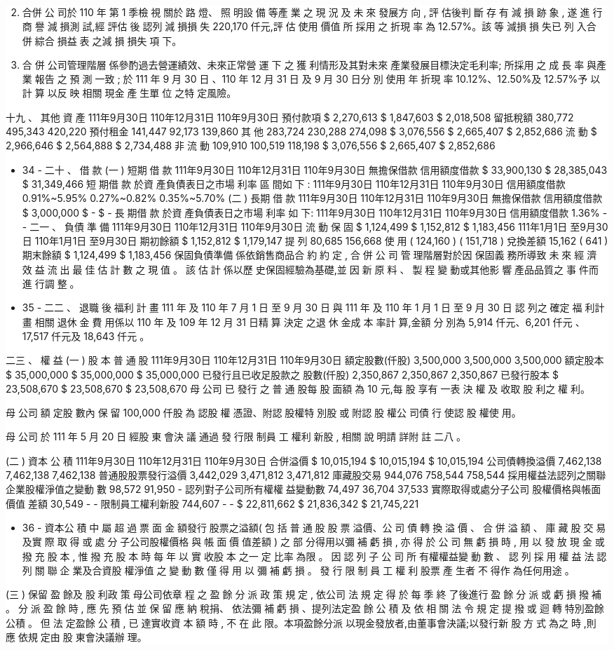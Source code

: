 2. 合併 公 司於 110 年 第 1 季檢 視 關於 路 燈、 照 明設 備 等產 業 之 現 況 及 未 來 發展方 向 , 評 估後判 斷 存 有 減 損 跡 象 , 遂 進 行 商 譽 減 損測 試,經 評估 後 認列 減 損損 失 220,170 仟元,評 估 使用 價值 所 採用 之 折現 率 為 12.57%。該 等 減損 損 失已 列 入合 併 綜合 損益 表 之減 損 損失 項 下。

3. 合 併 公司管理階層 係參酌過去營運績效、未來正常營 運 下 之 獲 利情形及其對未來 產業發展目標決定毛利率; 所採用 之 成 長 率 與產 業 報告 之 預 測 一致 ; 於 111 年 9 月 30 日 、110 年 12 月 31 日 及 9 月 30 日分 別 使用 年 折現 率 10.12%、12.50%及 12.57%予 以計 算 以反 映 相關 現金 產 生單 位 之特 定風險。

十九 、 其他 資 產 111年9月30日 110年12月31日 110年9月30日 預付款項 $ 2,270,613 $ 1,847,603 $ 2,018,508 留抵稅額 380,772 495,343 420,220 預付租金 141,447 92,173 139,860 其 他 283,724 230,288 274,098
$ 3,076,556 $ 2,665,407 $ 2,852,686 流 動 $ 2,966,646 $ 2,564,888 $ 2,734,488 非 流 動 109,910 100,519 118,198
$ 3,076,556 $ 2,665,407 $ 2,852,686
- 34 -
二十 、 借 款
(一 ) 短期 借 款 111年9月30日 110年12月31日 110年9月30日 無擔保借款 信用額度借款 $ 33,900,130 $ 28,385,043 $ 31,349,466 短 期借 款 於資 產負債表日之市場 利率 區 間如 下 :
111年9月30日 110年12月31日 110年9月30日 信用額度借款 0.91%~5.95% 0.27%~0.82% 0.35%~5.70%
(二 ) 長期 借 款 111年9月30日 110年12月31日 110年9月30日 無擔保借款 信用額度借款 $ 3,000,000 $ - $ -
 長 期借 款 於資 產負債表日之市場 利率 如 下:
111年9月30日 110年12月31日 110年9月30日 信用額度借款 1.36% - -
二一 、 負債 準 備 111年9月30日 110年12月31日 110年9月30日 流 動 保 固 $ 1,124,499 $ 1,152,812 $ 1,183,456 111年1月1日 至9月30日 110年1月1日 至9月30日 期初餘額 $ 1,152,812 $ 1,179,147 提 列 80,685 156,668 使 用 ( 124,160 ) ( 151,718 )
兌換差額 15,162 ( 641 ) 期末餘額 $ 1,124,499 $ 1,183,456 保固負債準備 係依銷售商品合 約 約 定 , 合 併 公 司 管 理階層對於因 保固義 務所導致 未 來 經 濟 效 益 流 出 最 佳 估 計 數 之 現 值 。 該 估 計 係以歷 史保固經驗為基礎,並 因 新 原 料 、 製 程 變 動或其他影 響 產品品質之 事 件而 進 行調 整 。

- 35 -
二二 、 退職 後 福利 計 畫 111 年 及 110 年 7 月 1 日 至 9 月 30 日 與 111 年 及 110 年 1 月 1 日 至 9 月 30 日 認 列之 確定 福 利計 畫 相關 退休 金 費 用係以 110 年 及 109 年 12 月 31 日精 算 決定 之退 休 金成 本 率計 算,金額 分 別為 5,914 仟元、6,201 仟元 、17,517 仟元及 18,643 仟元 。

二三 、 權 益
(一 ) 股 本 普 通 股 111年9月30日 110年12月31日 110年9月30日 額定股數(仟股) 3,500,000 3,500,000 3,500,000 額定股本 $ 35,000,000 $ 35,000,000 $ 35,000,000 已發行且已收足股款之 股數(仟股) 2,350,867 2,350,867 2,350,867 已發行股本 $ 23,508,670 $ 23,508,670 $ 23,508,670 母 公司 已 發行 之 普 通 股每 股 面額 為 10 元,每 股 享有 一表 決 權 及 收取 股 利之 權 利。

母 公司 額 定股 數內 保 留 100,000 仟股 為 認股 權 憑證、附認 股權特 別股 或 附認 股 權公 司債 行 使認 股 權使 用。

母 公司 於 111 年 5 月 20 日 經股 東 會決 議 通過 發 行限 制員 工 權利 新股 , 相關 說 明請 詳附 註 二八 。

(二 ) 資本 公 積 111年9月30日 110年12月31日 110年9月30日 合併溢價 $ 10,015,194 $ 10,015,194 $ 10,015,194 公司債轉換溢價 7,462,138 7,462,138 7,462,138 普通股股票發行溢價 3,442,029 3,471,812 3,471,812 庫藏股交易 944,076 758,544 758,544 採用權益法認列之關聯 企業股權淨值之變動 數 98,572 91,950 -
認列對子公司所有權權 益變動數 74,497 36,704 37,533 實際取得或處分子公司 股權價格與帳面價值 差額 30,549 - -
限制員工權利新股 744,607 - -
$ 22,811,662 $ 21,836,342 $ 21,745,221
- 36 -
 資本公 積 中 屬 超 過 票 面 金 額發行 股票之溢額( 包 括 普 通 股 股 票 溢價、公 司 債 轉 換 溢 價 、 合 併 溢 額 、 庫 藏 股 交 易及實 際 取 得 或 處 分 子公司股權價格 與 帳 面 價 值差額 ) 之 部 分得用以彌 補 虧 損 , 亦 得 於 公 司 無 虧 損 時 , 用 以 發 放 現 金 或 撥 充 股 本 , 惟 撥 充 股 本 時 每 年 以 實 收股 本 之一 定 比率 為限 。 因 認 列 子 公 司 所 有權權益變 動 數 、 認 列 採 用 權 益 法 認 列 關 聯 企 業及合資股 權淨值 之 變 動 數 僅 得 用 以 彌 補 虧 損 。 發 行 限 制 員 工 權 利 股票 產 生者 不 得作 為任何用途 。

(三 ) 保留 盈 餘及 股 利政 策 母公司依章 程 之 盈 餘 分 派 政 策 規 定 , 依公司 法 規 定 得 於 每 季 終 了後進行 盈 餘 分 派 或 虧 損 撥 補 。 分 派 盈 餘 時 , 應 先 預 估 並 保 留 應 納 稅捐、 依法彌 補 虧 損 、提列法定盈 餘 公 積 及 依 相 關 法 令 規 定 提 撥 或 迴 轉 特別盈餘公積 。 但 法 定盈餘 公 積 , 已 達實收資 本 額 時 , 不 在 此 限。本項盈餘分派 以現金發放者,由董事會決議;以發行新 股 方 式 為之 時 ,則 應 依規 定由 股 東會決議辦 理。
